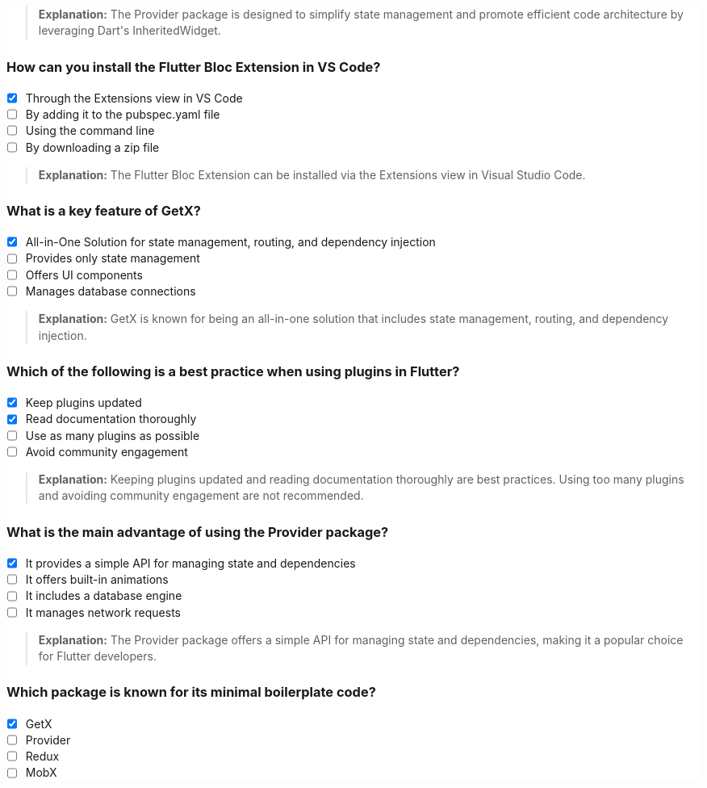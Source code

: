 > **Explanation:** The Provider package is designed to simplify state management and promote efficient code architecture by leveraging Dart's InheritedWidget.

### How can you install the Flutter Bloc Extension in VS Code?

- [x] Through the Extensions view in VS Code
- [ ] By adding it to the pubspec.yaml file
- [ ] Using the command line
- [ ] By downloading a zip file

> **Explanation:** The Flutter Bloc Extension can be installed via the Extensions view in Visual Studio Code.

### What is a key feature of GetX?

- [x] All-in-One Solution for state management, routing, and dependency injection
- [ ] Provides only state management
- [ ] Offers UI components
- [ ] Manages database connections

> **Explanation:** GetX is known for being an all-in-one solution that includes state management, routing, and dependency injection.

### Which of the following is a best practice when using plugins in Flutter?

- [x] Keep plugins updated
- [x] Read documentation thoroughly
- [ ] Use as many plugins as possible
- [ ] Avoid community engagement

> **Explanation:** Keeping plugins updated and reading documentation thoroughly are best practices. Using too many plugins and avoiding community engagement are not recommended.

### What is the main advantage of using the Provider package?

- [x] It provides a simple API for managing state and dependencies
- [ ] It offers built-in animations
- [ ] It includes a database engine
- [ ] It manages network requests

> **Explanation:** The Provider package offers a simple API for managing state and dependencies, making it a popular choice for Flutter developers.

### Which package is known for its minimal boilerplate code?

- [x] GetX
- [ ] Provider
- [ ] Redux
- [ ] MobX
